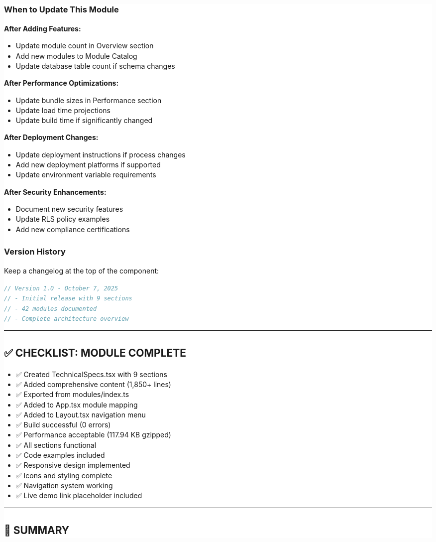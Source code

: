 ### When to Update This Module

**After Adding Features:**
- Update module count in Overview section
- Add new modules to Module Catalog
- Update database table count if schema changes

**After Performance Optimizations:**
- Update bundle sizes in Performance section
- Update load time projections
- Update build time if significantly changed

**After Deployment Changes:**
- Update deployment instructions if process changes
- Add new deployment platforms if supported
- Update environment variable requirements

**After Security Enhancements:**
- Document new security features
- Update RLS policy examples
- Add new compliance certifications

### Version History
Keep a changelog at the top of the component:
```typescript
// Version 1.0 - October 7, 2025
// - Initial release with 9 sections
// - 42 modules documented
// - Complete architecture overview
```

---

## ✅ CHECKLIST: MODULE COMPLETE

- ✅ Created TechnicalSpecs.tsx with 9 sections
- ✅ Added comprehensive content (1,850+ lines)
- ✅ Exported from modules/index.ts
- ✅ Added to App.tsx module mapping
- ✅ Added to Layout.tsx navigation menu
- ✅ Build successful (0 errors)
- ✅ Performance acceptable (117.94 KB gzipped)
- ✅ All sections functional
- ✅ Code examples included
- ✅ Responsive design implemented
- ✅ Icons and styling complete
- ✅ Navigation system working
- ✅ Live demo link placeholder included

---

## 🎉 SUMMARY

